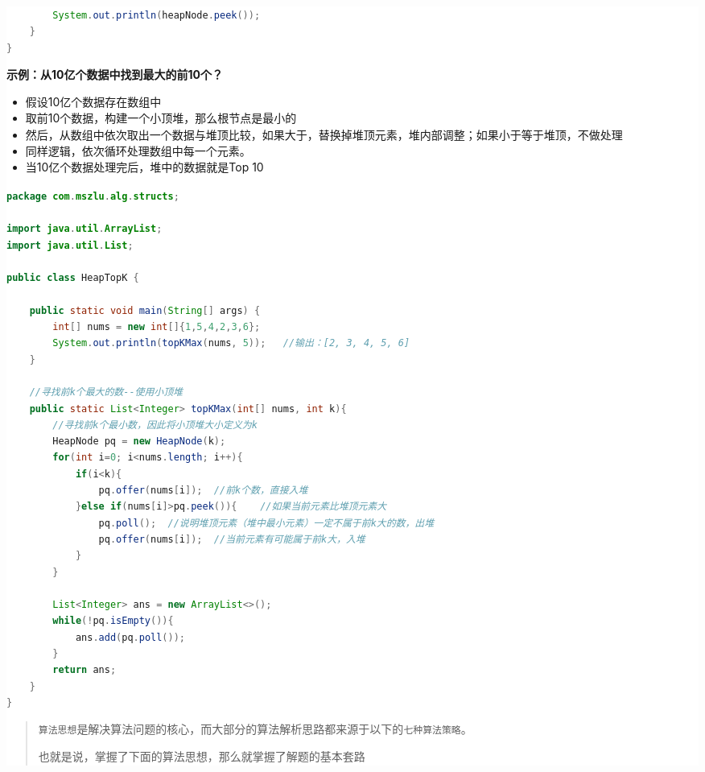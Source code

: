 ~~~java
        System.out.println(heapNode.peek());
    }
}

~~~



**示例：从10亿个数据中找到最大的前10个？**

- 假设10亿个数据存在数组中
- 取前10个数据，构建一个小顶堆，那么根节点是最小的
- 然后，从数组中依次取出一个数据与堆顶比较，如果大于，替换掉堆顶元素，堆内部调整；如果小于等于堆顶，不做处理
- 同样逻辑，依次循环处理数组中每一个元素。
- 当10亿个数据处理完后，堆中的数据就是Top 10

~~~java
package com.mszlu.alg.structs;

import java.util.ArrayList;
import java.util.List;

public class HeapTopK {

	public static void main(String[] args) {
		int[] nums = new int[]{1,5,4,2,3,6};
		System.out.println(topKMax(nums, 5));	//输出：[2, 3, 4, 5, 6]
	}
	
	//寻找前k个最大的数--使用小顶堆
	public static List<Integer> topKMax(int[] nums, int k){
		//寻找前k个最小数，因此将小顶堆大小定义为k
		HeapNode pq = new HeapNode(k);
		for(int i=0; i<nums.length; i++){
			if(i<k){
				pq.offer(nums[i]);	//前k个数，直接入堆
			}else if(nums[i]>pq.peek()){	//如果当前元素比堆顶元素大
				pq.poll();	//说明堆顶元素（堆中最小元素）一定不属于前k大的数，出堆
				pq.offer(nums[i]);	//当前元素有可能属于前k大，入堆
			}
		}
		
		List<Integer> ans = new ArrayList<>();
		while(!pq.isEmpty()){
			ans.add(pq.poll());
		}
		return ans;
	}
}

~~~

> `算法思想`是解决算法问题的核心，而大部分的算法解析思路都来源于以下的`七种算法策略`。
>
> 也就是说，掌握了下面的算法思想，那么就掌握了解题的基本套路
